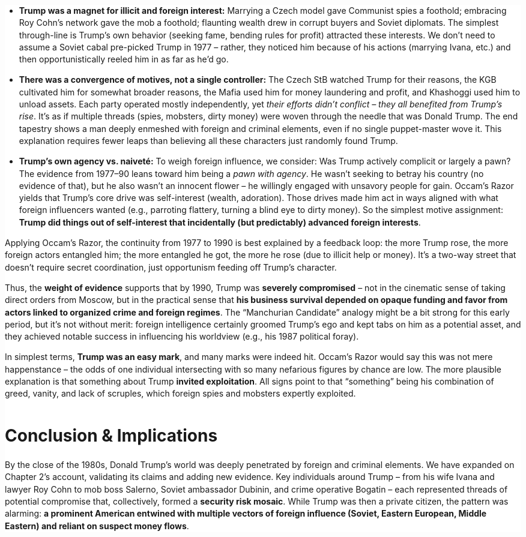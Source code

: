 - **Trump was a magnet for illicit and foreign interest:** Marrying a Czech model gave Communist spies a foothold; embracing Roy Cohn’s network gave the mob a foothold; flaunting wealth drew in corrupt buyers and Soviet diplomats. The simplest through-line is Trump’s own behavior (seeking fame, bending rules for profit) attracted these interests. We don’t need to assume a Soviet cabal pre-picked Trump in 1977 – rather, they noticed him because of his actions (marrying Ivana, etc.) and then opportunistically reeled him in as far as he’d go. 

- **There was a convergence of motives, not a single controller:** The Czech StB watched Trump for their reasons, the KGB cultivated him for somewhat broader reasons, the Mafia used him for money laundering and profit, and Khashoggi used him to unload assets. Each party operated mostly independently, yet *their efforts didn’t conflict – they all benefited from Trump’s rise*. It’s as if multiple threads (spies, mobsters, dirty money) were woven through the needle that was Donald Trump. The end tapestry shows a man deeply enmeshed with foreign and criminal elements, even if no single puppet-master wove it. This explanation requires fewer leaps than believing all these characters just randomly found Trump.

- **Trump’s own agency vs. naiveté:** To weigh foreign influence, we consider: Was Trump actively complicit or largely a pawn? The evidence from 1977–90 leans toward him being a *pawn with agency*. He wasn’t seeking to betray his country (no evidence of that), but he also wasn’t an innocent flower – he willingly engaged with unsavory people for gain. Occam’s Razor yields that Trump’s core drive was self-interest (wealth, adoration). Those drives made him act in ways aligned with what foreign influencers wanted (e.g., parroting flattery, turning a blind eye to dirty money). So the simplest motive assignment: **Trump did things out of self-interest that incidentally (but predictably) advanced foreign interests**. 

Applying Occam’s Razor, the continuity from 1977 to 1990 is best explained by a feedback loop: the more Trump rose, the more foreign actors entangled him; the more entangled he got, the more he rose (due to illicit help or money). It’s a two-way street that doesn’t require secret coordination, just opportunism feeding off Trump’s character. 

Thus, the **weight of evidence** supports that by 1990, Trump was **severely compromised** – not in the cinematic sense of taking direct orders from Moscow, but in the practical sense that **his business survival depended on opaque funding and favor from actors linked to organized crime and foreign regimes**. The “Manchurian Candidate” analogy might be a bit strong for this early period, but it’s not without merit: foreign intelligence certainly groomed Trump’s ego and kept tabs on him as a potential asset, and they achieved notable success in influencing his worldview (e.g., his 1987 political foray). 

In simplest terms, **Trump was an easy mark**, and many marks were indeed hit. Occam’s Razor would say this was not mere happenstance – the odds of one individual intersecting with so many nefarious figures by chance are low. The more plausible explanation is that something about Trump **invited exploitation**. All signs point to that “something” being his combination of greed, vanity, and lack of scruples, which foreign spies and mobsters expertly exploited. 

# Conclusion & Implications  
By the close of the 1980s, Donald Trump’s world was deeply penetrated by foreign and criminal elements. We have expanded on Chapter 2’s account, validating its claims and adding new evidence. Key individuals around Trump – from his wife Ivana and lawyer Roy Cohn to mob boss Salerno, Soviet ambassador Dubinin, and crime operative Bogatin – each represented threads of potential compromise that, collectively, formed a **security risk mosaic**. While Trump was then a private citizen, the pattern was alarming: **a prominent American entwined with multiple vectors of foreign influence (Soviet, Eastern European, Middle Eastern) and reliant on suspect money flows**.

